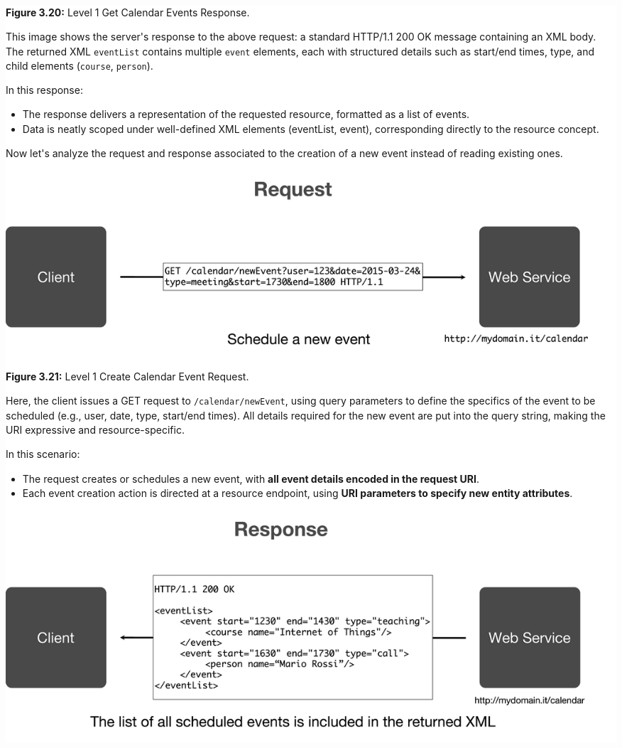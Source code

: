 **Figure 3.20:** Level 1 Get Calendar Events Response.

This image shows the server's response to the above request: a standard HTTP/1.1 200 OK message containing an XML body. The returned XML `eventList` contains multiple `event` elements, each with structured details such as start/end times, type, and child elements (`course`, `person`).  

In this response:

- The response delivers a representation of the requested resource, formatted as a list of events.  
- Data is neatly scoped under well-defined XML elements (eventList, event), corresponding directly to the resource concept.

Now let's analyze the request and response associated to the creation of a new event instead of reading existing ones.

![](images/level_1_4.png)

**Figure 3.21:** Level 1 Create Calendar Event Request.

Here, the client issues a GET request to `/calendar/newEvent`, using query parameters to define the specifics of the event to be scheduled (e.g., user, date, type, start/end times). All details required for the new event are put into the query string, making the URI expressive and resource-specific.  

In this scenario:

- The request creates or schedules a new event, with **all event details encoded in the request URI**.  
- Each event creation action is directed at a resource endpoint, using **URI parameters to specify new entity attributes**.

![](images/level_1_5.png)
